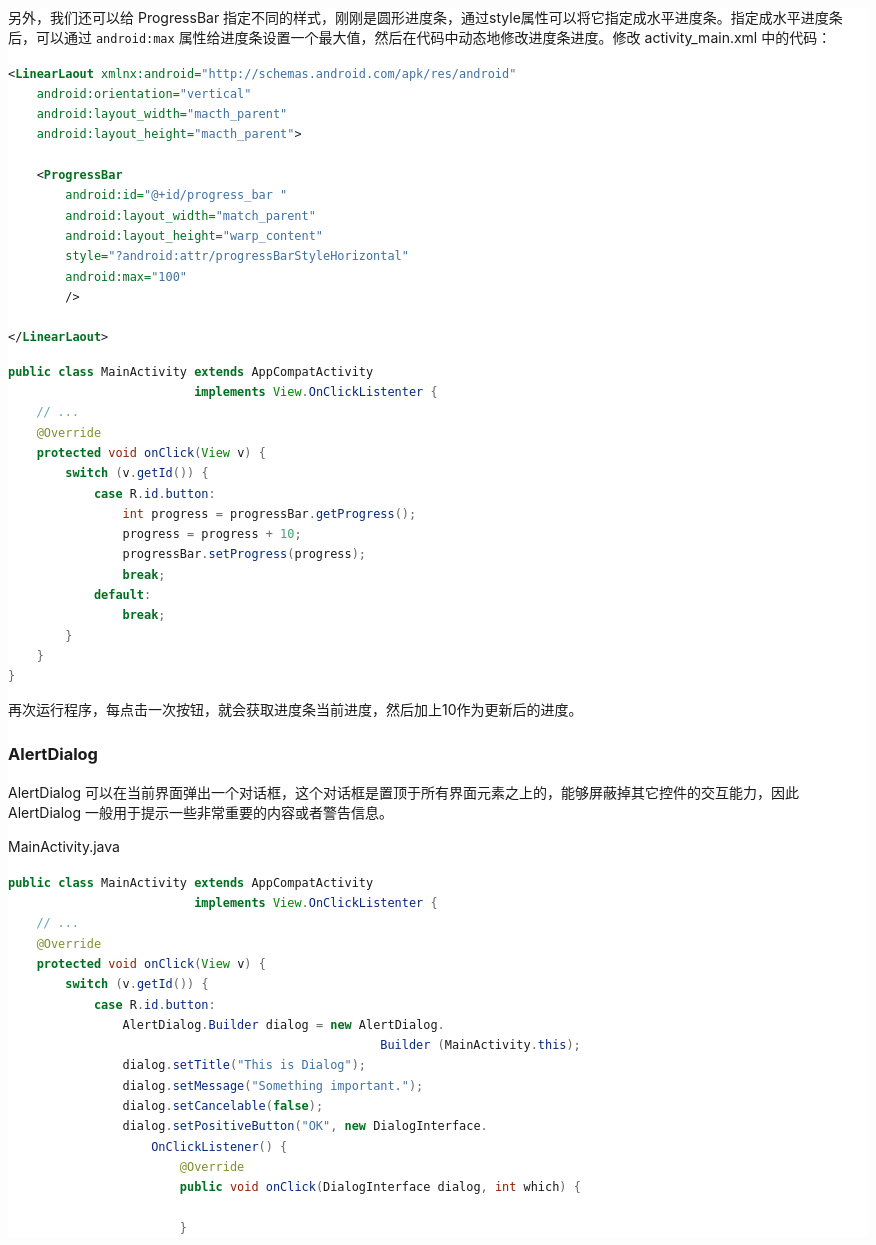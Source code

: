 另外，我们还可以给 ProgressBar 指定不同的样式，刚刚是圆形进度条，通过style属性可以将它指定成水平进度条。指定成水平进度条后，可以通过 `android:max` 属性给进度条设置一个最大值，然后在代码中动态地修改进度条进度。修改 activity_main.xml 中的代码：

```xml
<LinearLaout xmlnx:android="http://schemas.android.com/apk/res/android"
	android:orientation="vertical"
    android:layout_width="macth_parent"
    android:layout_height="macth_parent">
	
    <ProgressBar  
    	android:id="@+id/progress_bar "
        android:layout_width="match_parent"
        android:layout_height="warp_content"
        style="?android:attr/progressBarStyleHorizontal"
        android:max="100"
        />
    
</LinearLaout>
```

```java
public class MainActivity extends AppCompatActivity 
    					  implements View.OnClickListenter {
    // ...
    @Override
    protected void onClick(View v) {
        switch (v.getId()) {
            case R.id.button:
                int progress = progressBar.getProgress();
                progress = progress + 10;
                progressBar.setProgress(progress);
                break;
            default:
                break;
        }
    }
}
```

再次运行程序，每点击一次按钮，就会获取进度条当前进度，然后加上10作为更新后的进度。



### AlertDialog

AlertDialog 可以在当前界面弹出一个对话框，这个对话框是置顶于所有界面元素之上的，能够屏蔽掉其它控件的交互能力，因此 AlertDialog 一般用于提示一些非常重要的内容或者警告信息。

MainActivity.java

```java
public class MainActivity extends AppCompatActivity 
    					  implements View.OnClickListenter {
    // ...
    @Override
    protected void onClick(View v) {
        switch (v.getId()) {
            case R.id.button:
                AlertDialog.Builder dialog = new AlertDialog.
                    								Builder (MainActivity.this);
                dialog.setTitle("This is Dialog");
                dialog.setMessage("Something important.");
                dialog.setCancelable(false);
                dialog.setPositiveButton("OK", new DialogInterface.
                	OnClickListener() {
                        @Override
                        public void onClick(DialogInterface dialog, int which) {
                          
                        }
```